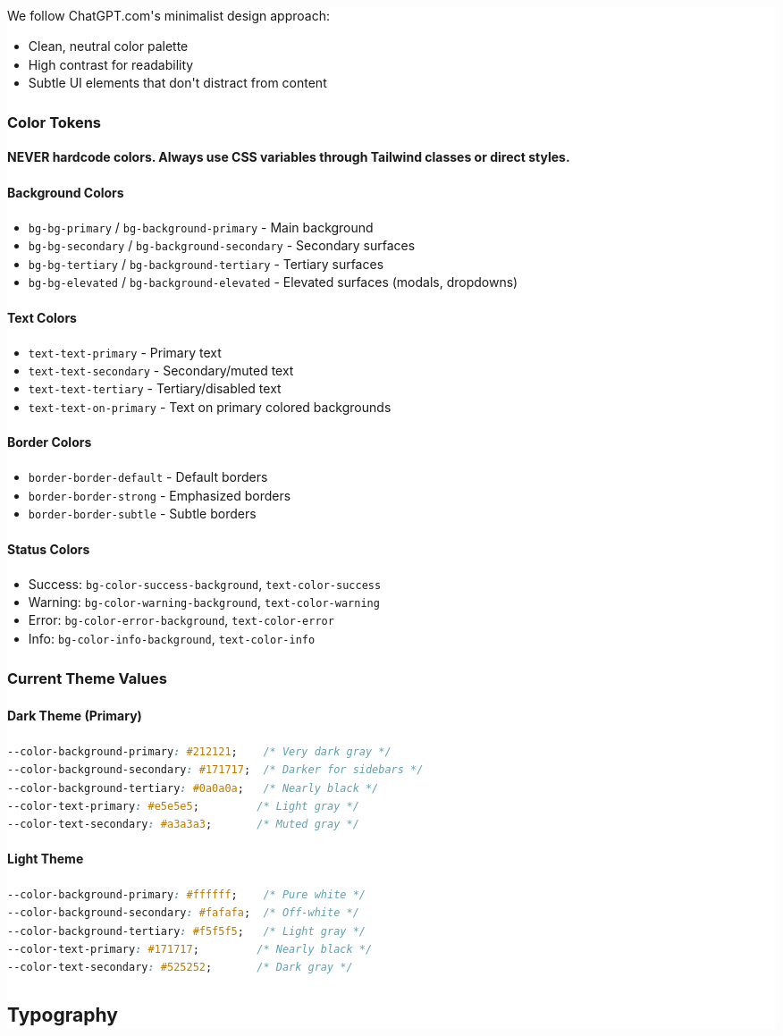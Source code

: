 We follow ChatGPT.com's minimalist design approach:
- Clean, neutral color palette
- High contrast for readability
- Subtle UI elements that don't distract from content

### Color Tokens

**NEVER hardcode colors. Always use CSS variables through Tailwind classes or direct styles.**

#### Background Colors
- `bg-bg-primary` / `bg-background-primary` - Main background
- `bg-bg-secondary` / `bg-background-secondary` - Secondary surfaces
- `bg-bg-tertiary` / `bg-background-tertiary` - Tertiary surfaces
- `bg-bg-elevated` / `bg-background-elevated` - Elevated surfaces (modals, dropdowns)

#### Text Colors
- `text-text-primary` - Primary text
- `text-text-secondary` - Secondary/muted text
- `text-text-tertiary` - Tertiary/disabled text
- `text-text-on-primary` - Text on primary colored backgrounds

#### Border Colors
- `border-border-default` - Default borders
- `border-border-strong` - Emphasized borders
- `border-border-subtle` - Subtle borders

#### Status Colors
- Success: `bg-color-success-background`, `text-color-success`
- Warning: `bg-color-warning-background`, `text-color-warning`
- Error: `bg-color-error-background`, `text-color-error`
- Info: `bg-color-info-background`, `text-color-info`

### Current Theme Values

#### Dark Theme (Primary)
```css
--color-background-primary: #212121;    /* Very dark gray */
--color-background-secondary: #171717;  /* Darker for sidebars */
--color-background-tertiary: #0a0a0a;   /* Nearly black */
--color-text-primary: #e5e5e5;         /* Light gray */
--color-text-secondary: #a3a3a3;       /* Muted gray */
```

#### Light Theme
```css
--color-background-primary: #ffffff;    /* Pure white */
--color-background-secondary: #fafafa;  /* Off-white */
--color-background-tertiary: #f5f5f5;   /* Light gray */
--color-text-primary: #171717;         /* Nearly black */
--color-text-secondary: #525252;       /* Dark gray */
```

## Typography

